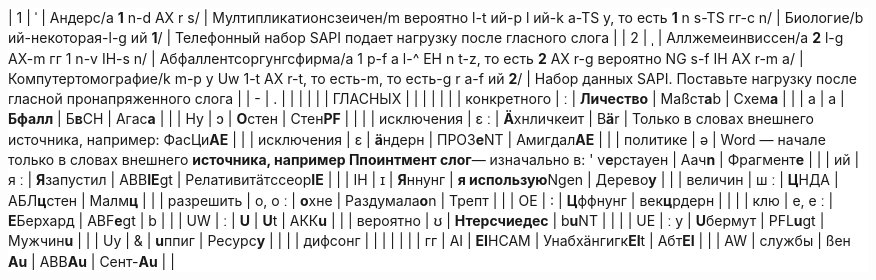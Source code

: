 | 1               | ˈ       | Андерс/a **1** n-d AX r s/                                | Мултипликатионсзеичен/m вероятно l-t ий-p l ий-k a-TS y, то есть **1** n s-TS гг-c n/ | Биологие/b ий-некоторая-l-g ий **1**/                     | Телефонный набор SAPI подает нагрузку после гласного слога |
| 2               | ˌ       | Аллжемеинвиссен/a **2** l-g AX-m гг 1 n-v IH-s n/   | Абфаллентсоргунгсфирма/a 1 p-f a l-^ EH n t-z, то есть **2** AX r-g вероятно NG s-f IH AX r-m a/ | Компутертомографие/k m-p y Uw 1-t AX r-t, то есть-m, то есть-g r a-f ий **2**/ | Набор данных SAPI. Поставьте нагрузку после гласной пронапряженного слога |
| -               | .       |                                                              |                                                              |                                                              |                                                              |
| ГЛАСНЫХ          |         |                                                              |                                                              |                                                              |                                                              |
| конкретного             | ː      | **Личество**                                        | Маßст**a**b                             | Схем**a**                                      |                                                              |
| a               | a       | **Бфалл**                                        | Б**в**CH                                               | Агас**a**                                    |                                                              |
| Ну              | ɔ       | **O**стен                                          | Стен**PF**                                     |                                                              |                                                              |
| исключения            | ɛ ː      | **Ä**хнличкеит                      | B**ä**r                                           | Только в словах внешнего источника, например: ФасЦи**AE**      |                                                              |
| исключения              | ɛ       | **ä**ндерн                                    | ПРОЗ**e**NT                                | Амигдал**AE**                         |                                                              |
| политике              | ə       | Word — начале только в словах внешнего **источника, например Ппоинтмент слог**— изначально в: ' v**e**рстауен      | Аач**n**                                       | Фрагмент**e**                                      |                                                              |
| ий              | я ː      | **Я**запустил                                         | ABB**IE**gt                                    | Релативитäтссеор**IE**     |                                                              |
| IH              | ɪ       | **Я**ннунг                                       | **я использую**Ngen                                     | Дерево**y**                                         |                                                              |
| величин              | ш ː      | **Ц**НДА                                             | АБЛ**ц**стен                               | Малм**ц**                                        |                                                              |
| разрешить              | o, o ː   | **o**хне                                            | Раздумала**o**n                                     | Трепт                                   |                                                              |
| OE              | :       | **Ц**ффнунг                                    | век**ц**рдерн                     |                                                              |                                                              |
| клю              | e, e ː   | **E**Берхард                            | ABF**e**gt                                     | b                                                    |                                                              |
| UW              | ː      | **U**                                             | **U**t                                                | АКК**u**                                             |                                                              |
| вероятно              | ʊ       | **Нтерсчиедес**              | b**u**NT                                             |                                                              |                                                              |
| UE              | ː y      | **U**бермут                              | PFL**u**gt                                        | Мужчин**u**                                          |                                                              |
| Uy              | &       | **u**ппиг                                         | Ресурс**y**                                    |                                                              |                                                              |
| дифсонг       |         |                                                              |                                                              |                                                              |                                                              |
| гг              | AI      | **EI**НСАМ                                     | Унабхäнгигк**EI**t      | Абт**EI**                                          |                                                              |
| AW              | службы      | ßен **Au**                                            | ABB**Au**                                  | Сент-**Au**                                              |                                                              |